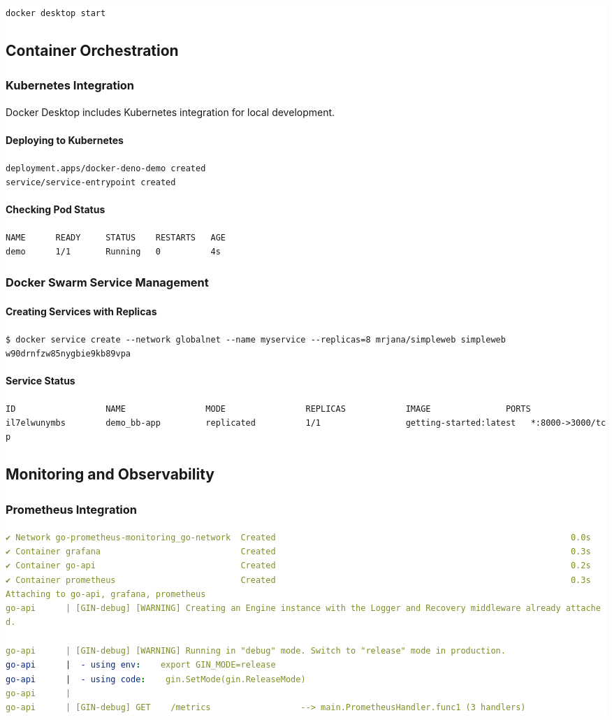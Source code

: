 ```console
docker desktop start
```

## Container Orchestration

### Kubernetes Integration

Docker Desktop includes Kubernetes integration for local development.

#### Deploying to Kubernetes

```text
deployment.apps/docker-deno-demo created
service/service-entrypoint created
```

#### Checking Pod Status

```shell
NAME      READY     STATUS    RESTARTS   AGE
demo      1/1       Running   0          4s
```

### Docker Swarm Service Management

#### Creating Services with Replicas

```console
$ docker service create --network globalnet --name myservice --replicas=8 mrjana/simpleweb simpleweb
w90drnfzw85nygbie9kb89vpa
```

#### Service Status

```shell
ID                  NAME                MODE                REPLICAS            IMAGE               PORTS
il7elwunymbs        demo_bb-app         replicated          1/1                 getting-started:latest   *:8000->3000/tcp
```

## Monitoring and Observability

### Prometheus Integration

```yaml
✔ Network go-prometheus-monitoring_go-network  Created                                                           0.0s 
✔ Container grafana                            Created                                                           0.3s 
✔ Container go-api                             Created                                                           0.2s 
✔ Container prometheus                         Created                                                           0.3s 
Attaching to go-api, grafana, prometheus
go-api      | [GIN-debug] [WARNING] Creating an Engine instance with the Logger and Recovery middleware already attached.

go-api      | [GIN-debug] [WARNING] Running in "debug" mode. Switch to "release" mode in production.
go-api      |  - using env:    export GIN_MODE=release
go-api      |  - using code:    gin.SetMode(gin.ReleaseMode)
go-api      | 
go-api      | [GIN-debug] GET    /metrics                  --> main.PrometheusHandler.func1 (3 handlers)
```